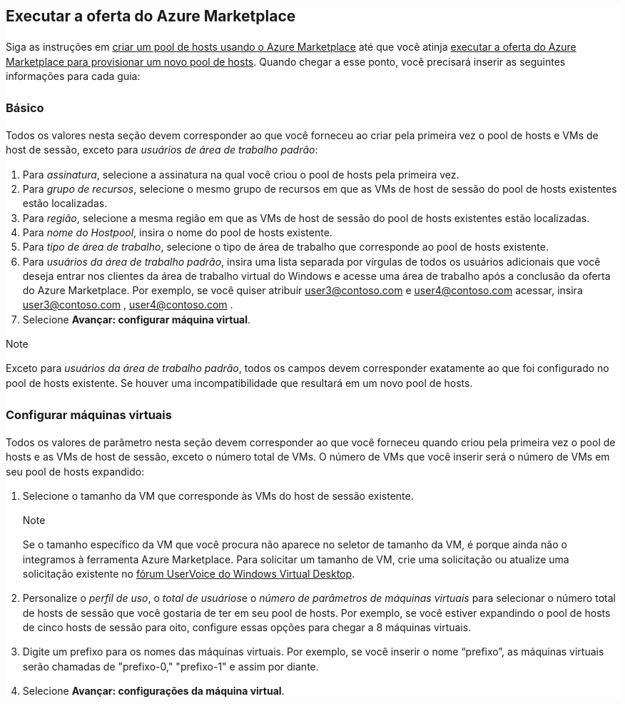 ## <a name="run-the-azure-marketplace-offering"></a>Executar a oferta do Azure Marketplace

Siga as instruções em [criar um pool de hosts usando o Azure Marketplace](create-host-pools-azure-marketplace-2019.md) até que você atinja [executar a oferta do Azure Marketplace para provisionar um novo pool de hosts](create-host-pools-azure-marketplace-2019.md#run-the-azure-marketplace-offering-to-provision-a-new-host-pool). Quando chegar a esse ponto, você precisará inserir as seguintes informações para cada guia:

### <a name="basics"></a>Básico

Todos os valores nesta seção devem corresponder ao que você forneceu ao criar pela primeira vez o pool de hosts e VMs de host de sessão, exceto para *usuários de área de trabalho padrão*:

1.    Para *assinatura*, selecione a assinatura na qual você criou o pool de hosts pela primeira vez.
2.    Para *grupo de recursos*, selecione o mesmo grupo de recursos em que as VMs de host de sessão do pool de hosts existentes estão localizadas.
3.    Para *região*, selecione a mesma região em que as VMs de host de sessão do pool de hosts existentes estão localizadas.
4.    Para *nome do Hostpool*, insira o nome do pool de hosts existente.
5.    Para *tipo de área de trabalho*, selecione o tipo de área de trabalho que corresponde ao pool de hosts existente.
6.    Para *usuários da área de trabalho padrão*, insira uma lista separada por vírgulas de todos os usuários adicionais que você deseja entrar nos clientes da área de trabalho virtual do Windows e acesse uma área de trabalho após a conclusão da oferta do Azure Marketplace. Por exemplo, se você quiser atribuir user3@contoso.com e user4@contoso.com acessar, insira user3@contoso.com , user4@contoso.com .
7.    Selecione **Avançar: configurar máquina virtual**.

>[!NOTE]
>Exceto para *usuários da área de trabalho padrão*, todos os campos devem corresponder exatamente ao que foi configurado no pool de hosts existente. Se houver uma incompatibilidade que resultará em um novo pool de hosts.

### <a name="configure-virtual-machines"></a>Configurar máquinas virtuais

Todos os valores de parâmetro nesta seção devem corresponder ao que você forneceu quando criou pela primeira vez o pool de hosts e as VMs de host de sessão, exceto o número total de VMs. O número de VMs que você inserir será o número de VMs em seu pool de hosts expandido:

1. Selecione o tamanho da VM que corresponde às VMs do host de sessão existente.

    >[!NOTE]
    >Se o tamanho específico da VM que você procura não aparece no seletor de tamanho da VM, é porque ainda não o integramos à ferramenta Azure Marketplace. Para solicitar um tamanho de VM, crie uma solicitação ou atualize uma solicitação existente no [fórum UserVoice do Windows Virtual Desktop](https://windowsvirtualdesktop.uservoice.com/forums/921118-general).

2. Personalize o *perfil de uso*, o *total de usuários*e o *número de parâmetros de máquinas virtuais* para selecionar o número total de hosts de sessão que você gostaria de ter em seu pool de hosts. Por exemplo, se você estiver expandindo o pool de hosts de cinco hosts de sessão para oito, configure essas opções para chegar a 8 máquinas virtuais.
3. Digite um prefixo para os nomes das máquinas virtuais. Por exemplo, se você inserir o nome “prefixo”, as máquinas virtuais serão chamadas de "prefixo-0," "prefixo-1" e assim por diante.
4. Selecione **Avançar: configurações da máquina virtual**.
